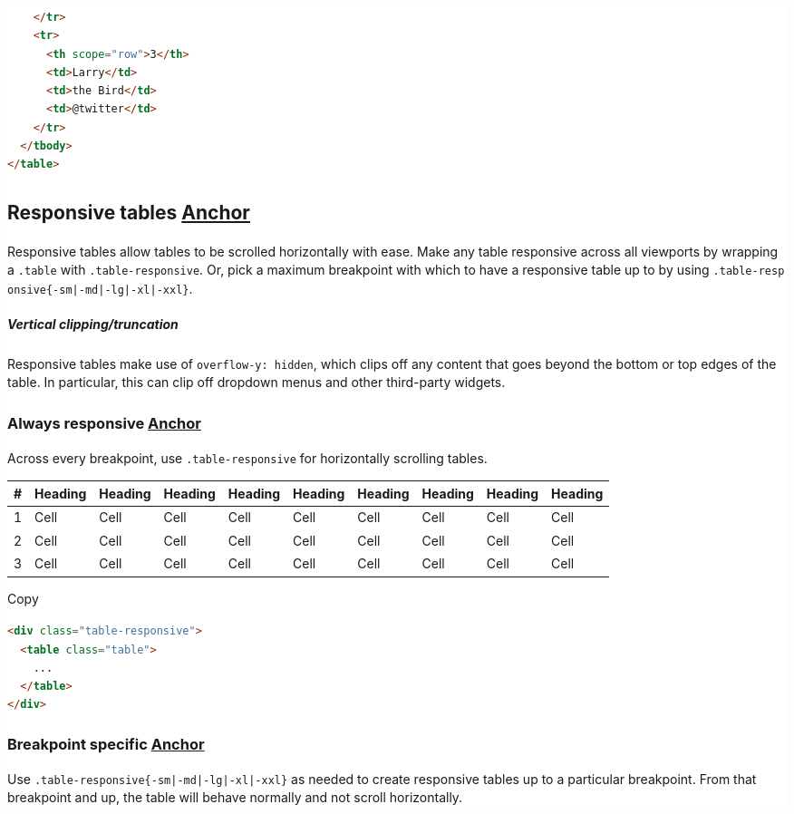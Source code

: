 ```html
    </tr>
    <tr>
      <th scope="row">3</th>
      <td>Larry</td>
      <td>the Bird</td>
      <td>@twitter</td>
    </tr>
  </tbody>
</table>
```

## Responsive tables [Anchor](https://getbootstrap.com/docs/5.0/content/tables/\#responsive-tables)

Responsive tables allow tables to be scrolled horizontally with ease. Make any table responsive across all viewports by wrapping a `.table` with `.table-responsive`. Or, pick a maximum breakpoint with which to have a responsive table up to by using `.table-responsive{-sm|-md|-lg|-xl|-xxl}`.

##### Vertical clipping/truncation

Responsive tables make use of `overflow-y: hidden`, which clips off any content that goes beyond the bottom or top edges of the table. In particular, this can clip off dropdown menus and other third-party widgets.

### Always responsive [Anchor](https://getbootstrap.com/docs/5.0/content/tables/\#always-responsive)

Across every breakpoint, use `.table-responsive` for horizontally scrolling tables.

| # | Heading | Heading | Heading | Heading | Heading | Heading | Heading | Heading | Heading |
| --- | --- | --- | --- | --- | --- | --- | --- | --- | --- |
| 1 | Cell | Cell | Cell | Cell | Cell | Cell | Cell | Cell | Cell |
| 2 | Cell | Cell | Cell | Cell | Cell | Cell | Cell | Cell | Cell |
| 3 | Cell | Cell | Cell | Cell | Cell | Cell | Cell | Cell | Cell |

Copy

```html
<div class="table-responsive">
  <table class="table">
    ...
  </table>
</div>

```

### Breakpoint specific [Anchor](https://getbootstrap.com/docs/5.0/content/tables/\#breakpoint-specific)

Use `.table-responsive{-sm|-md|-lg|-xl|-xxl}` as needed to create responsive tables up to a particular breakpoint. From that breakpoint and up, the table will behave normally and not scroll horizontally.
